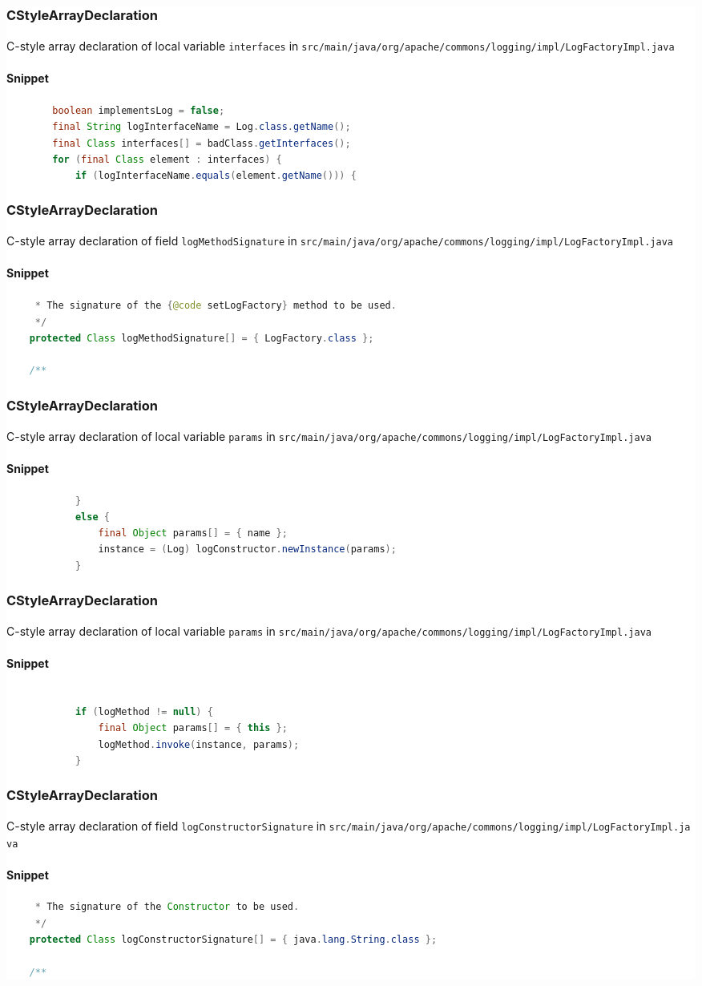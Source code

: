 ### CStyleArrayDeclaration
C-style array declaration of local variable `interfaces`
in `src/main/java/org/apache/commons/logging/impl/LogFactoryImpl.java`
#### Snippet
```java
        boolean implementsLog = false;
        final String logInterfaceName = Log.class.getName();
        final Class interfaces[] = badClass.getInterfaces();
        for (final Class element : interfaces) {
            if (logInterfaceName.equals(element.getName())) {
```

### CStyleArrayDeclaration
C-style array declaration of field `logMethodSignature`
in `src/main/java/org/apache/commons/logging/impl/LogFactoryImpl.java`
#### Snippet
```java
     * The signature of the {@code setLogFactory} method to be used.
     */
    protected Class logMethodSignature[] = { LogFactory.class };

    /**
```

### CStyleArrayDeclaration
C-style array declaration of local variable `params`
in `src/main/java/org/apache/commons/logging/impl/LogFactoryImpl.java`
#### Snippet
```java
            }
            else {
                final Object params[] = { name };
                instance = (Log) logConstructor.newInstance(params);
            }
```

### CStyleArrayDeclaration
C-style array declaration of local variable `params`
in `src/main/java/org/apache/commons/logging/impl/LogFactoryImpl.java`
#### Snippet
```java

            if (logMethod != null) {
                final Object params[] = { this };
                logMethod.invoke(instance, params);
            }
```

### CStyleArrayDeclaration
C-style array declaration of field `logConstructorSignature`
in `src/main/java/org/apache/commons/logging/impl/LogFactoryImpl.java`
#### Snippet
```java
     * The signature of the Constructor to be used.
     */
    protected Class logConstructorSignature[] = { java.lang.String.class };

    /**
```
